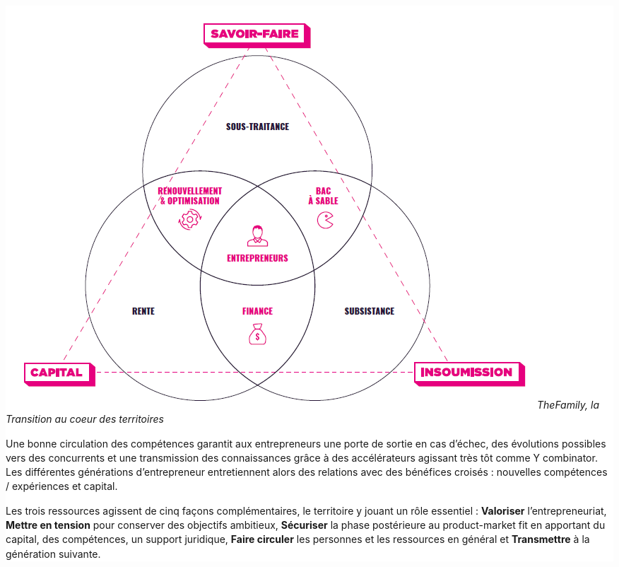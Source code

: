 [![3param_num](images/3param_num.png)](http://lafabriquedesmobilites.fr/wp-content/uploads/2016/09/3param_num.png)_TheFamily, la Transition au coeur des territoires_

Une bonne circulation des compétences garantit aux entrepreneurs une porte de sortie en cas d’échec, des évolutions possibles vers des concurrents et une transmission des connaissances grâce à des accélérateurs agissant très tôt comme Y combinator. Les différentes générations d’entrepreneur entretiennent alors des relations avec des bénéfices croisés : nouvelles compétences / expériences et capital.

Les trois ressources agissent de cinq façons complémentaires, le territoire y jouant un rôle essentiel : **Valoriser** l’entrepreneuriat, **Mettre en tension** pour conserver des objectifs ambitieux, **Sécuriser** la phase postérieure au product-market fit en apportant du capital, des compétences, un support juridique, **Faire circuler** les personnes et les ressources en général et **Transmettre** à la génération suivante.
